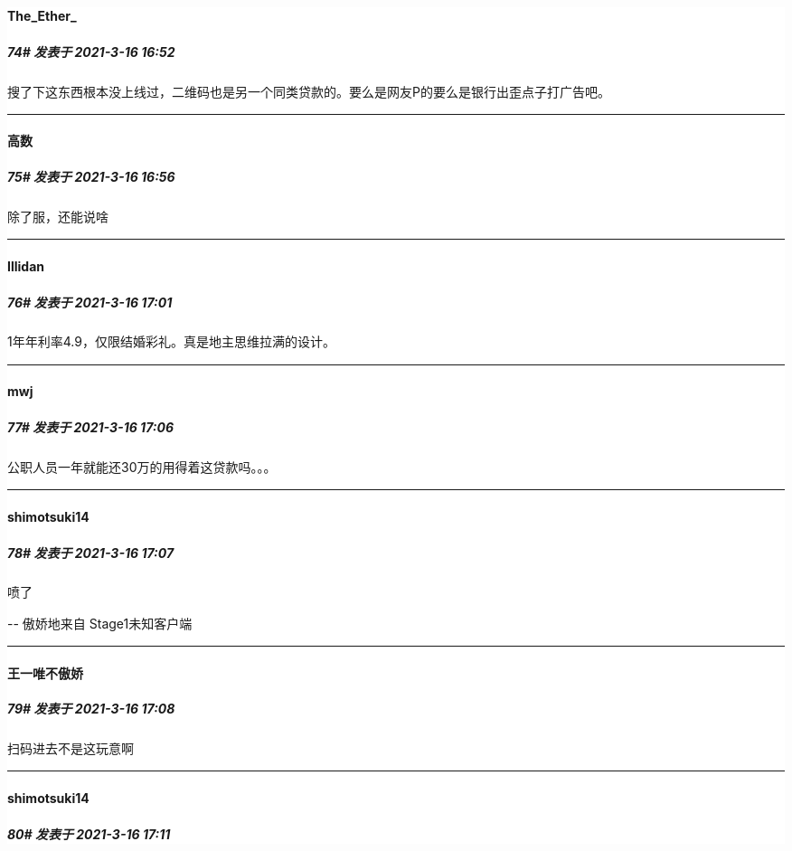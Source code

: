####  The_Ether_  
##### 74#       发表于 2021-3-16 16:52


搜了下这东西根本没上线过，二维码也是另一个同类贷款的。要么是网友P的要么是银行出歪点子打广告吧。


-----

####  高数  
##### 75#       发表于 2021-3-16 16:56


除了服，还能说啥


-----

####  Illidan  
##### 76#       发表于 2021-3-16 17:01


1年年利率4.9，仅限结婚彩礼。真是地主思维拉满的设计。


-----

####  mwj  
##### 77#       发表于 2021-3-16 17:06


公职人员一年就能还30万的用得着这贷款吗。。。


-----

####  shimotsuki14  
##### 78#       发表于 2021-3-16 17:07


喷了

 -- 傲娇地来自 Stage1未知客户端


-----

####  王一唯不傲娇  
##### 79#       发表于 2021-3-16 17:08


扫码进去不是这玩意啊


-----

####  shimotsuki14  
##### 80#       发表于 2021-3-16 17:11
